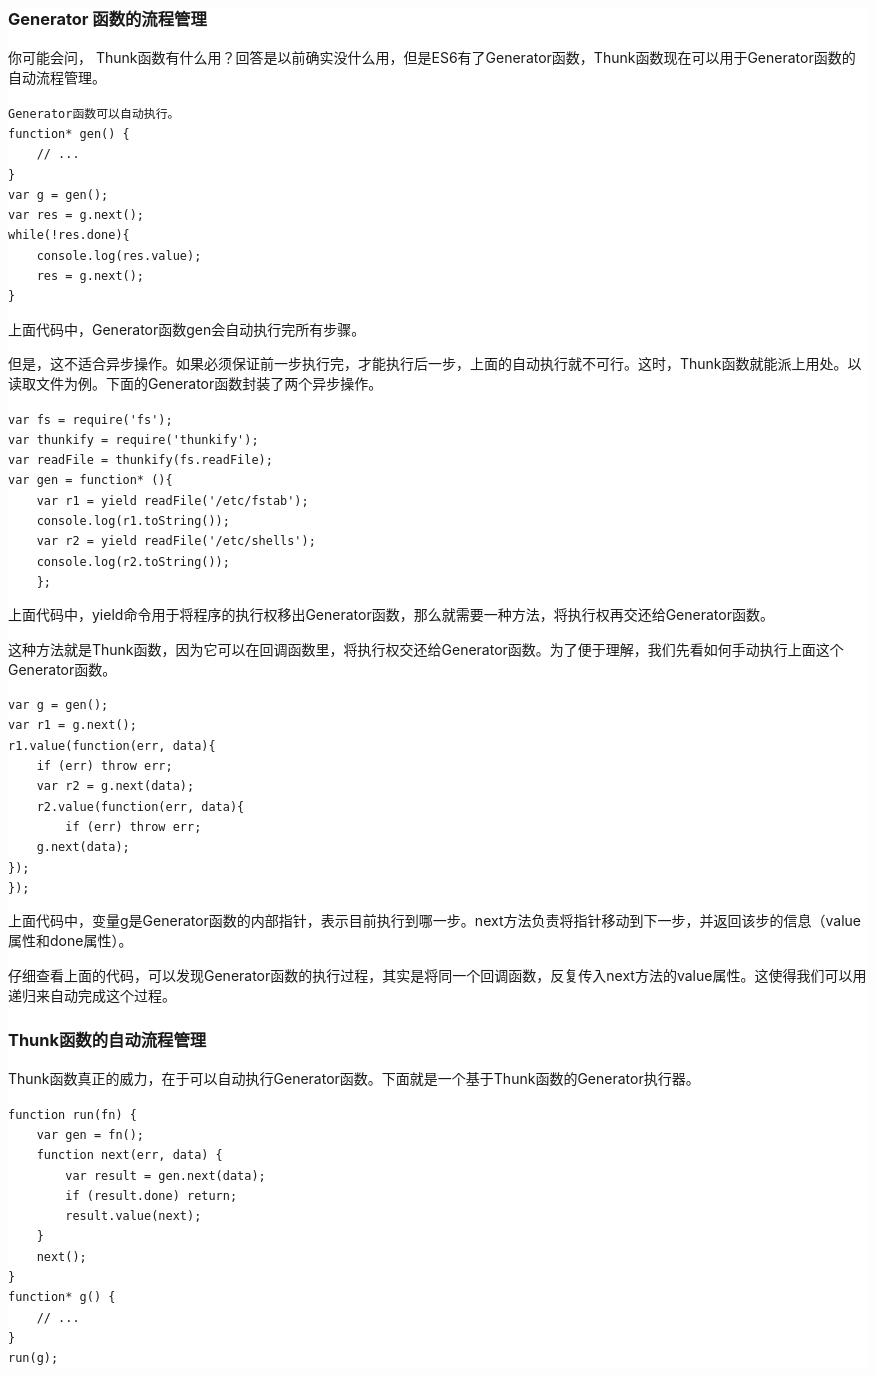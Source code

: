 ###		 Generator 函数的流程管理

你可能会问， Thunk函数有什么用？回答是以前确实没什么用，但是ES6有了Generator函数，Thunk函数现在可以用于Generator函数的自动流程管理。
	
	Generator函数可以自动执行。
	function* gen() {
		// ...
	}
	var g = gen();
	var res = g.next();
	while(!res.done){
		console.log(res.value);
		res = g.next();
	}
上面代码中，Generator函数gen会自动执行完所有步骤。

但是，这不适合异步操作。如果必须保证前一步执行完，才能执行后一步，上面的自动执行就不可行。这时，Thunk函数就能派上用处。以读取文件为例。下面的Generator函数封装了两个异步操作。
	
	var fs = require('fs');
	var thunkify = require('thunkify');
	var readFile = thunkify(fs.readFile);
	var gen = function* (){
		var r1 = yield readFile('/etc/fstab');
		console.log(r1.toString());
		var r2 = yield readFile('/etc/shells');
		console.log(r2.toString());
		};

上面代码中，yield命令用于将程序的执行权移出Generator函数，那么就需要一种方法，将执行权再交还给Generator函数。

这种方法就是Thunk函数，因为它可以在回调函数里，将执行权交还给Generator函数。为了便于理解，我们先看如何手动执行上面这个Generator函数。
	
	var g = gen();
	var r1 = g.next();
	r1.value(function(err, data){
		if (err) throw err;
		var r2 = g.next(data);
		r2.value(function(err, data){
			if (err) throw err;
		g.next(data);
	});
	});

上面代码中，变量g是Generator函数的内部指针，表示目前执行到哪一步。next方法负责将指针移动到下一步，并返回该步的信息（value属性和done属性）。

仔细查看上面的代码，可以发现Generator函数的执行过程，其实是将同一个回调函数，反复传入next方法的value属性。这使得我们可以用递归来自动完成这个过程。

###		Thunk函数的自动流程管理

Thunk函数真正的威力，在于可以自动执行Generator函数。下面就是一个基于Thunk函数的Generator执行器。
	
	function run(fn) {
		var gen = fn();
		function next(err, data) {
			var result = gen.next(data);
			if (result.done) return;
			result.value(next);
		}
		next();
	}
	function* g() {
		// ...
	}
	run(g);
